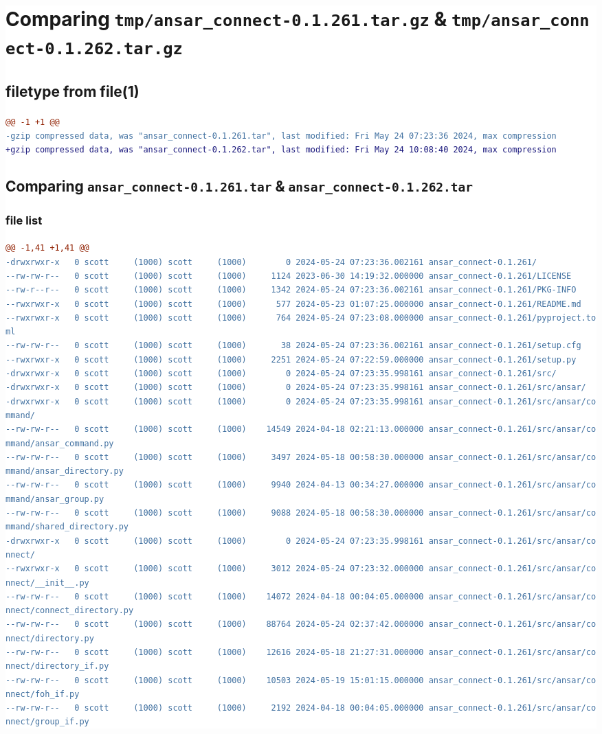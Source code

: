 # Comparing `tmp/ansar_connect-0.1.261.tar.gz` & `tmp/ansar_connect-0.1.262.tar.gz`

## filetype from file(1)

```diff
@@ -1 +1 @@
-gzip compressed data, was "ansar_connect-0.1.261.tar", last modified: Fri May 24 07:23:36 2024, max compression
+gzip compressed data, was "ansar_connect-0.1.262.tar", last modified: Fri May 24 10:08:40 2024, max compression
```

## Comparing `ansar_connect-0.1.261.tar` & `ansar_connect-0.1.262.tar`

### file list

```diff
@@ -1,41 +1,41 @@
-drwxrwxr-x   0 scott     (1000) scott     (1000)        0 2024-05-24 07:23:36.002161 ansar_connect-0.1.261/
--rw-rw-r--   0 scott     (1000) scott     (1000)     1124 2023-06-30 14:19:32.000000 ansar_connect-0.1.261/LICENSE
--rw-r--r--   0 scott     (1000) scott     (1000)     1342 2024-05-24 07:23:36.002161 ansar_connect-0.1.261/PKG-INFO
--rwxrwxr-x   0 scott     (1000) scott     (1000)      577 2024-05-23 01:07:25.000000 ansar_connect-0.1.261/README.md
--rwxrwxr-x   0 scott     (1000) scott     (1000)      764 2024-05-24 07:23:08.000000 ansar_connect-0.1.261/pyproject.toml
--rw-rw-r--   0 scott     (1000) scott     (1000)       38 2024-05-24 07:23:36.002161 ansar_connect-0.1.261/setup.cfg
--rwxrwxr-x   0 scott     (1000) scott     (1000)     2251 2024-05-24 07:22:59.000000 ansar_connect-0.1.261/setup.py
-drwxrwxr-x   0 scott     (1000) scott     (1000)        0 2024-05-24 07:23:35.998161 ansar_connect-0.1.261/src/
-drwxrwxr-x   0 scott     (1000) scott     (1000)        0 2024-05-24 07:23:35.998161 ansar_connect-0.1.261/src/ansar/
-drwxrwxr-x   0 scott     (1000) scott     (1000)        0 2024-05-24 07:23:35.998161 ansar_connect-0.1.261/src/ansar/command/
--rw-rw-r--   0 scott     (1000) scott     (1000)    14549 2024-04-18 02:21:13.000000 ansar_connect-0.1.261/src/ansar/command/ansar_command.py
--rw-rw-r--   0 scott     (1000) scott     (1000)     3497 2024-05-18 00:58:30.000000 ansar_connect-0.1.261/src/ansar/command/ansar_directory.py
--rw-rw-r--   0 scott     (1000) scott     (1000)     9940 2024-04-13 00:34:27.000000 ansar_connect-0.1.261/src/ansar/command/ansar_group.py
--rw-rw-r--   0 scott     (1000) scott     (1000)     9088 2024-05-18 00:58:30.000000 ansar_connect-0.1.261/src/ansar/command/shared_directory.py
-drwxrwxr-x   0 scott     (1000) scott     (1000)        0 2024-05-24 07:23:35.998161 ansar_connect-0.1.261/src/ansar/connect/
--rwxrwxr-x   0 scott     (1000) scott     (1000)     3012 2024-05-24 07:23:32.000000 ansar_connect-0.1.261/src/ansar/connect/__init__.py
--rw-rw-r--   0 scott     (1000) scott     (1000)    14072 2024-04-18 00:04:05.000000 ansar_connect-0.1.261/src/ansar/connect/connect_directory.py
--rw-rw-r--   0 scott     (1000) scott     (1000)    88764 2024-05-24 02:37:42.000000 ansar_connect-0.1.261/src/ansar/connect/directory.py
--rw-rw-r--   0 scott     (1000) scott     (1000)    12616 2024-05-18 21:27:31.000000 ansar_connect-0.1.261/src/ansar/connect/directory_if.py
--rw-rw-r--   0 scott     (1000) scott     (1000)    10503 2024-05-19 15:01:15.000000 ansar_connect-0.1.261/src/ansar/connect/foh_if.py
--rw-rw-r--   0 scott     (1000) scott     (1000)     2192 2024-04-18 00:04:05.000000 ansar_connect-0.1.261/src/ansar/connect/group_if.py
```